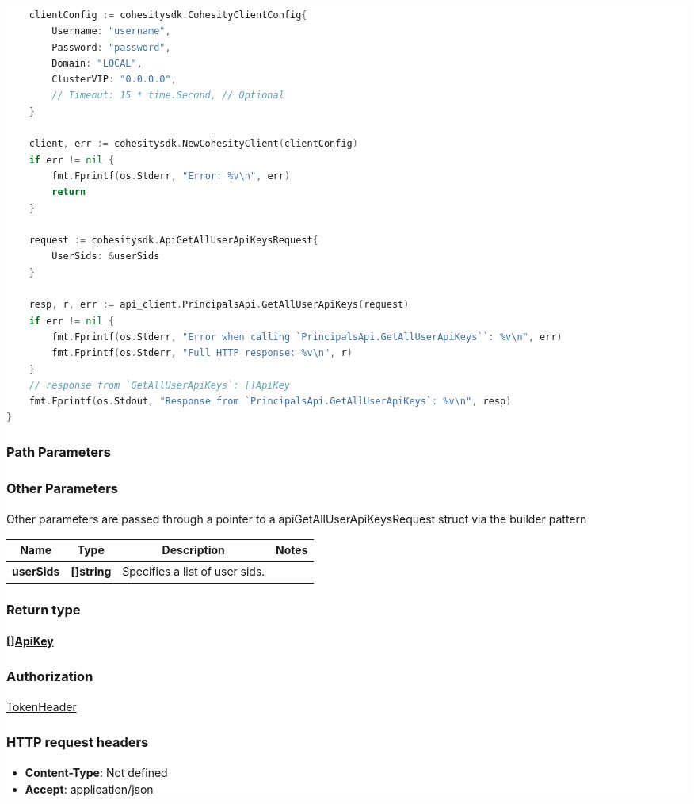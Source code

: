 ```go
    clientConfig := cohesitysdk.CohesityClientConfig{
        Username: "username",
        Password: "password",
        Domain: "LOCAL",
        ClusterVIP: "0.0.0.0",
        // Timeout: 15 * time.Second, // Optional 
    }

    client, err := cohesitysdk.NewCohesityClient(clientConfig)
    if err != nil {
        fmt.Fprintf(os.Stderr, "Error: %v\n", err)
        return
    }

    request := cohesitysdk.ApiGetAllUserApiKeysRequest{
        UserSids: &userSids
    }

    resp, r, err := api_client.PrincipalsApi.GetAllUserApiKeys(request)
    if err != nil {
        fmt.Fprintf(os.Stderr, "Error when calling `PrincipalsApi.GetAllUserApiKeys``: %v\n", err)
        fmt.Fprintf(os.Stderr, "Full HTTP response: %v\n", r)
    }
    // response from `GetAllUserApiKeys`: []ApiKey
    fmt.Fprintf(os.Stdout, "Response from `PrincipalsApi.GetAllUserApiKeys`: %v\n", resp)
}
```

### Path Parameters



### Other Parameters

Other parameters are passed through a pointer to a apiGetAllUserApiKeysRequest struct via the builder pattern


Name | Type | Description  | Notes
------------- | ------------- | ------------- | -------------
 **userSids** | **[]string** | Specifies a list of user sids. | 

### Return type

[**[]ApiKey**](ApiKey.md)

### Authorization

[TokenHeader](../README.md#TokenHeader)

### HTTP request headers

- **Content-Type**: Not defined
- **Accept**: application/json
